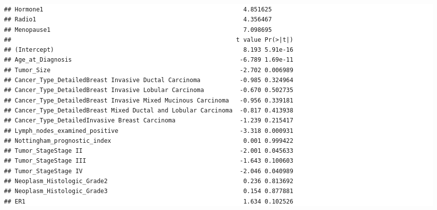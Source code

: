     ## Hormone1                                                        4.851625
    ## Radio1                                                          4.356467
    ## Menopause1                                                      7.098695
    ##                                                               t value Pr(>|t|)
    ## (Intercept)                                                     8.193 5.91e-16
    ## Age_at_Diagnosis                                               -6.789 1.69e-11
    ## Tumor_Size                                                     -2.702 0.006989
    ## Cancer_Type_DetailedBreast Invasive Ductal Carcinoma           -0.985 0.324964
    ## Cancer_Type_DetailedBreast Invasive Lobular Carcinoma          -0.670 0.502735
    ## Cancer_Type_DetailedBreast Invasive Mixed Mucinous Carcinoma   -0.956 0.339181
    ## Cancer_Type_DetailedBreast Mixed Ductal and Lobular Carcinoma  -0.817 0.413938
    ## Cancer_Type_DetailedInvasive Breast Carcinoma                  -1.239 0.215417
    ## Lymph_nodes_examined_positive                                  -3.318 0.000931
    ## Nottingham_prognostic_index                                     0.001 0.999422
    ## Tumor_StageStage II                                            -2.001 0.045633
    ## Tumor_StageStage III                                           -1.643 0.100603
    ## Tumor_StageStage IV                                            -2.046 0.040989
    ## Neoplasm_Histologic_Grade2                                      0.236 0.813692
    ## Neoplasm_Histologic_Grade3                                      0.154 0.877881
    ## ER1                                                             1.634 0.102526